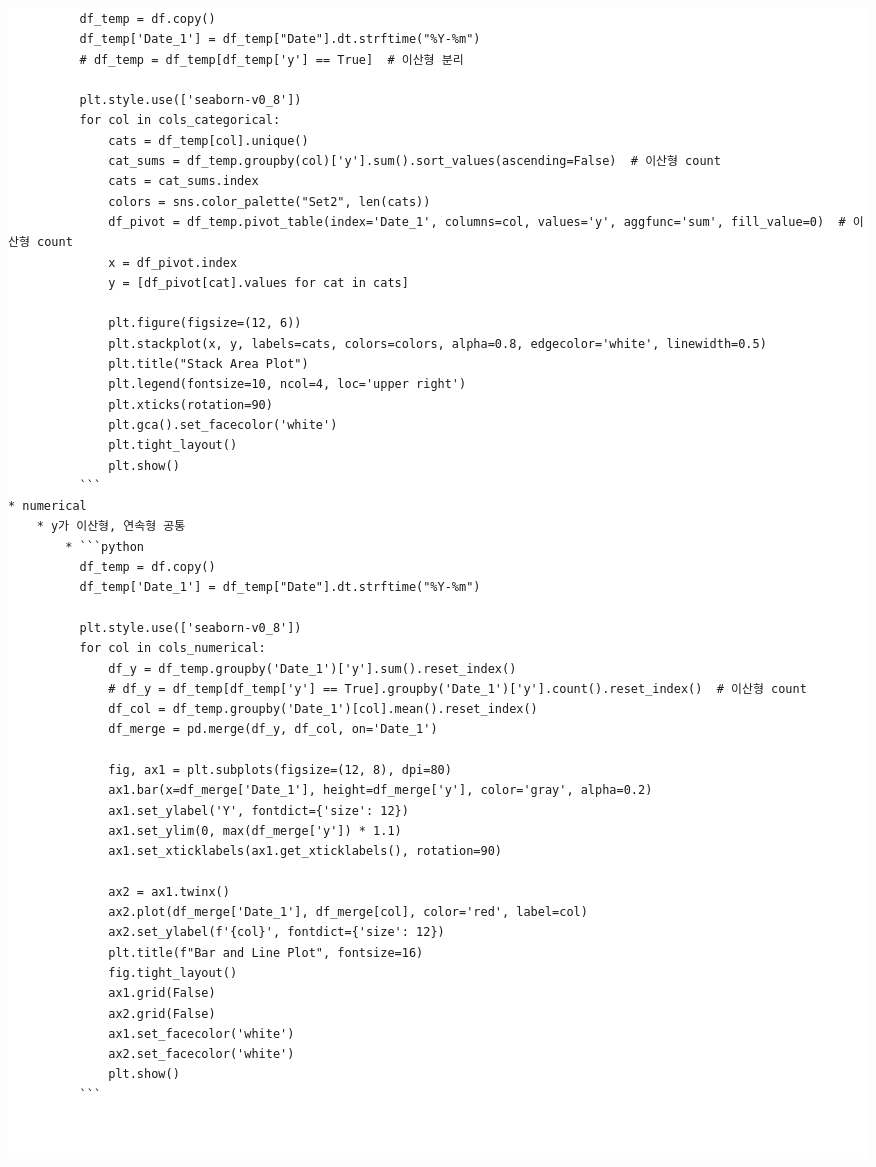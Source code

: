               df_temp = df.copy()
              df_temp['Date_1'] = df_temp["Date"].dt.strftime("%Y-%m")
              # df_temp = df_temp[df_temp['y'] == True]  # 이산형 분리

              plt.style.use(['seaborn-v0_8'])
              for col in cols_categorical:
                  cats = df_temp[col].unique()
                  cat_sums = df_temp.groupby(col)['y'].sum().sort_values(ascending=False)  # 이산형 count
                  cats = cat_sums.index
                  colors = sns.color_palette("Set2", len(cats))
                  df_pivot = df_temp.pivot_table(index='Date_1', columns=col, values='y', aggfunc='sum', fill_value=0)  # 이산형 count
                  x = df_pivot.index
                  y = [df_pivot[cat].values for cat in cats]

                  plt.figure(figsize=(12, 6))
                  plt.stackplot(x, y, labels=cats, colors=colors, alpha=0.8, edgecolor='white', linewidth=0.5)
                  plt.title("Stack Area Plot")
                  plt.legend(fontsize=10, ncol=4, loc='upper right')
                  plt.xticks(rotation=90)
                  plt.gca().set_facecolor('white')
                  plt.tight_layout()
                  plt.show()
              ```
    * numerical
        * y가 이산형, 연속형 공통
            * ```python
              df_temp = df.copy()
              df_temp['Date_1'] = df_temp["Date"].dt.strftime("%Y-%m")

              plt.style.use(['seaborn-v0_8'])
              for col in cols_numerical:
                  df_y = df_temp.groupby('Date_1')['y'].sum().reset_index()
                  # df_y = df_temp[df_temp['y'] == True].groupby('Date_1')['y'].count().reset_index()  # 이산형 count
                  df_col = df_temp.groupby('Date_1')[col].mean().reset_index()
                  df_merge = pd.merge(df_y, df_col, on='Date_1')

                  fig, ax1 = plt.subplots(figsize=(12, 8), dpi=80)
                  ax1.bar(x=df_merge['Date_1'], height=df_merge['y'], color='gray', alpha=0.2)
                  ax1.set_ylabel('Y', fontdict={'size': 12})
                  ax1.set_ylim(0, max(df_merge['y']) * 1.1)
                  ax1.set_xticklabels(ax1.get_xticklabels(), rotation=90)

                  ax2 = ax1.twinx()
                  ax2.plot(df_merge['Date_1'], df_merge[col], color='red', label=col)
                  ax2.set_ylabel(f'{col}', fontdict={'size': 12})
                  plt.title(f"Bar and Line Plot", fontsize=16)
                  fig.tight_layout()
                  ax1.grid(False)
                  ax2.grid(False)
                  ax1.set_facecolor('white')
                  ax2.set_facecolor('white')
                  plt.show()
              ```
<br><br>
